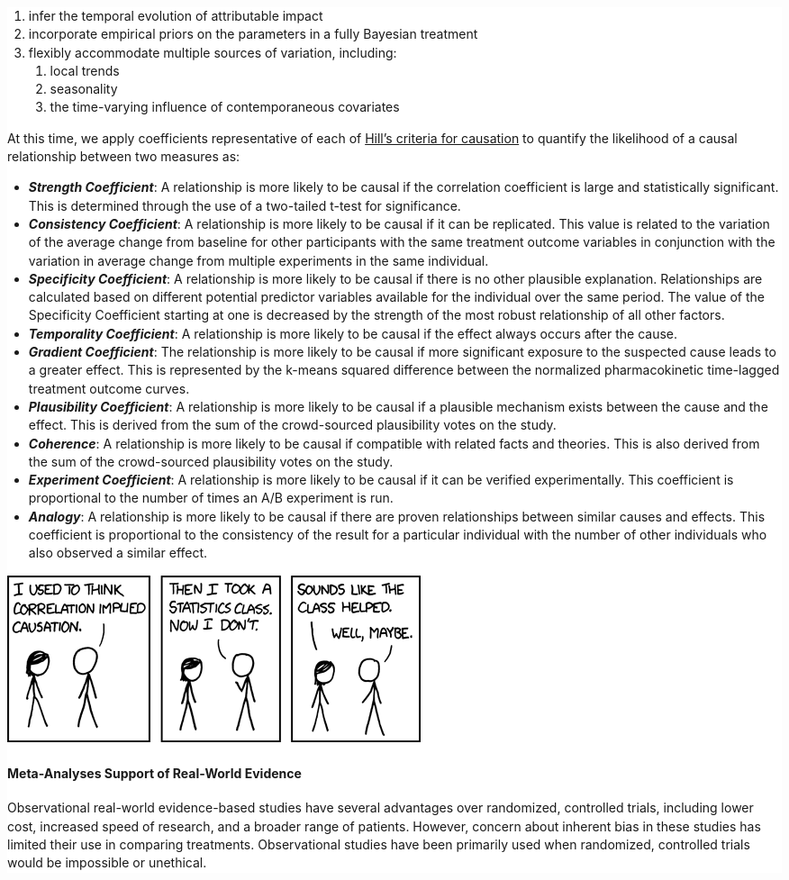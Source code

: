 1. infer the temporal evolution of attributable impact
2. incorporate empirical priors on the parameters in a fully Bayesian treatment
3. flexibly accommodate multiple sources of variation, including:
   1. local trends
   2. seasonality
   3. the time-varying influence of contemporaneous covariates

At this time, we apply coefficients representative of each of [Hill’s criteria for causation](http://www.drabruzzi.com/hills\_criteria\_of\_causation.htm) to quantify the likelihood of a causal relationship between two measures as:

* _**Strength Coefficient**_: A relationship is more likely to be causal if the correlation coefficient is large and statistically significant. This is determined through the use of a two-tailed t-test for significance.
* _**Consistency Coefficient**_: A relationship is more likely to be causal if it can be replicated. This value is related to the variation of the average change from baseline for other participants with the same treatment outcome variables in conjunction with the variation in average change from multiple experiments in the same individual.
* _**Specificity Coefficient**_: A relationship is more likely to be causal if there is no other plausible explanation. Relationships are calculated based on different potential predictor variables available for the individual over the same period. The value of the Specificity Coefficient starting at one is decreased by the strength of the most robust relationship of all other factors.
* _**Temporality Coefficient**_: A relationship is more likely to be causal if the effect always occurs after the cause.
* _**Gradient Coefficient**_: The relationship is more likely to be causal if more significant exposure to the suspected cause leads to a greater effect. This is represented by the k-means squared difference between the normalized pharmacokinetic time-lagged treatment outcome curves.
* _**Plausibility Coefficient**_: A relationship is more likely to be causal if a plausible mechanism exists between the cause and the effect. This is derived from the sum of the crowd-sourced plausibility votes on the study.
* _**Coherence**_: A relationship is more likely to be causal if compatible with related facts and theories. This is also derived from the sum of the crowd-sourced plausibility votes on the study.
* _**Experiment Coefficient**_: A relationship is more likely to be causal if it can be verified experimentally. This coefficient is proportional to the number of times an A/B experiment is run.
* _**Analogy**_: A relationship is more likely to be causal if there are proven relationships between similar causes and effects. This coefficient is proportional to the consistency of the result for a particular individual with the number of other individuals who also observed a similar effect.

![Correlation vs Causation](../.gitbook/assets/correlation-does-not-equal-causation-comic.png)

#### Meta-Analyses Support of Real-World Evidence

Observational real-world evidence-based studies have several advantages over randomized, controlled trials, including lower cost, increased speed of research, and a broader range of patients. However, concern about inherent bias in these studies has limited their use in comparing treatments. Observational studies have been primarily used when randomized, controlled trials would be impossible or unethical.
